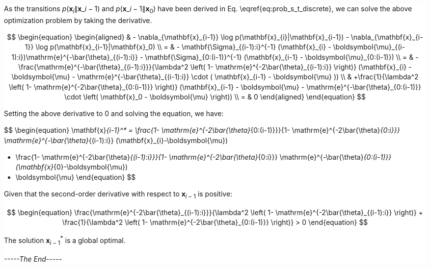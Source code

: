As the transitions $p(\mathbf{x}_{i} \| \mathbf{x}\_{i-1})$ and $p(\mathbf{x}\_{i-1} \| \mathbf{x}_0)$ have been derived in Eq. \eqref{eq:prob_s_t_discrete}, we can solve the above optimization problem by taking the derivative.

$$
\begin{equation}
\begin{aligned}
& - \nabla_{\mathbf{x}_{i-1}} \log p(\mathbf{x}_{i}|\mathbf{x}_{i-1}) - \nabla_{\mathbf{x}_{i-1}} \log p(\mathbf{x}_{i-1}|\mathbf{x}_0) \\
= & - \mathbf{\Sigma}_{(i-1):i}^{-1} (\mathbf{x}_{i} - \boldsymbol{\mu}_{(i-1):i})\mathrm{e}^{-\bar{\theta}_{(i-1):i}} - \mathbf{\Sigma}_{0:(i-1)}^{-1} (\mathbf{x}_{i-1} - \boldsymbol{\mu}_{0:(i-1)}) \\
= & -\frac{\mathrm{e}^{-\bar{\theta}_{(i-1):i}}}{\lambda^2 \left( 1- \mathrm{e}^{-2\bar{\theta}_{(i-1):i}} \right)} (\mathbf{x}_{i} - \boldsymbol{\mu} - \mathrm{e}^{-\bar{\theta}_{(i-1):i}} \cdot ( \mathbf{x}_{i-1} - \boldsymbol{\mu} )) \\
& +\frac{1}{\lambda^2 \left( 1- \mathrm{e}^{-2\bar{\theta}_{0:(i-1)}} \right)} (\mathbf{x}_{i-1} - \boldsymbol{\mu} - \mathrm{e}^{-\bar{\theta}_{0:(i-1)}} \cdot \left( \mathbf{x}_0 - \boldsymbol{\mu} \right)) \\
= & 0
\end{aligned}
\end{equation}
$$

Setting the above derivative to 0 and solving the equation, we have:

$$
\begin{equation}
\mathbf{x}_{i-1}^* = \frac{1- \mathrm{e}^{-2\bar{\theta}_{0:(i-1)}}}{1- \mathrm{e}^{-2\bar{\theta}_{0:i}}} \mathrm{e}^{-\bar{\theta}_{(i-1):i}} (\mathbf{x}_{i}-\boldsymbol{\mu}) 
+ \frac{1- \mathrm{e}^{-2\bar{\theta}_{(i-1):i}}}{1- \mathrm{e}^{-2\bar{\theta}_{0:i}}} \mathrm{e}^{-\bar{\theta}_{0:(i-1)}} (\mathbf{x}_{0}-\boldsymbol{\mu}) 
+  \boldsymbol{\mu}
\end{equation}
$$

Given that the second-order derivative with respect to $\mathbf{x}_{i-1}$ is positive:

$$
\begin{equation}
\frac{\mathrm{e}^{-2\bar{\theta}_{(i-1):i}}}{\lambda^2 \left( 1- \mathrm{e}^{-2\bar{\theta}_{(i-1):i}} \right)} + \frac{1}{\lambda^2 \left( 1- \mathrm{e}^{-2\bar{\theta}_{0:(i-1)}} \right)} > 0
\end{equation}
$$

The solution $\mathbf{x}_{i-1}^*$ is a global optimal.

*-----The End-----*


